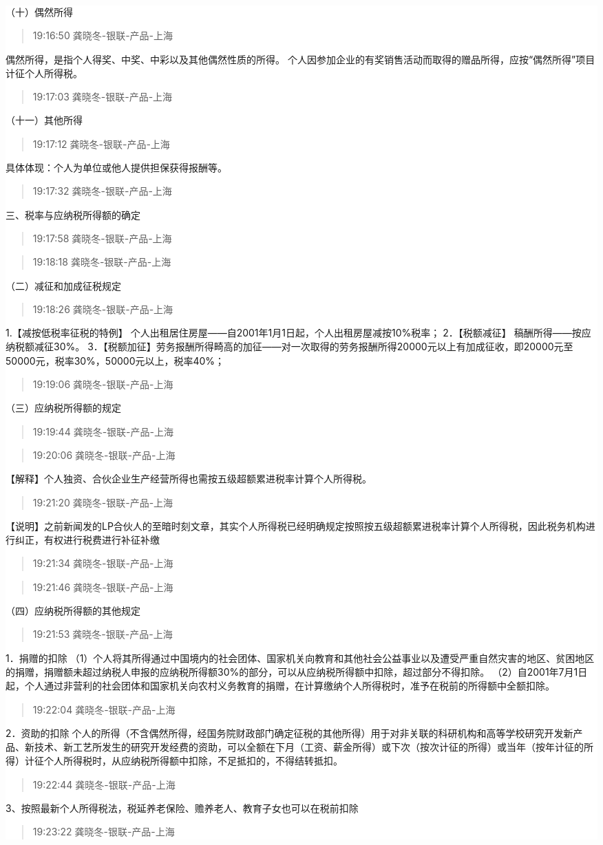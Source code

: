 （十）偶然所得  
   
> 19:16:50  龚晓冬-银联-产品-上海  
   
偶然所得，是指个人得奖、中奖、中彩以及其他偶然性质的所得。 个人因参加企业的有奖销售活动而取得的赠品所得，应按“偶然所得”项目计征个人所得税。  
   
> 19:17:03  龚晓冬-银联-产品-上海  
   
（十一）其他所得  
   
> 19:17:12  龚晓冬-银联-产品-上海  
   
具体体现：个人为单位或他人提供担保获得报酬等。  
   
> 19:17:32  龚晓冬-银联-产品-上海  
   
三、税率与应纳税所得额的确定  
   
> 19:17:58  龚晓冬-银联-产品-上海  
   
> 19:18:18  龚晓冬-银联-产品-上海  
   
（二）减征和加成征税规定  
   
> 19:18:26  龚晓冬-银联-产品-上海  
   
1.【减按低税率征税的特例】 个人出租居住房屋――自2001年1月1日起，个人出租房屋减按10%税率； 2．【税额减征】 稿酬所得――按应纳税额减征30%。 3．【税额加征】劳务报酬所得畸高的加征――对一次取得的劳务报酬所得20000元以上有加成征收，即20000元至50000元，税率30%，50000元以上，税率40%；  
   
> 19:19:06  龚晓冬-银联-产品-上海  
   
（三）应纳税所得额的规定  
   
> 19:19:44  龚晓冬-银联-产品-上海  
   
> 19:20:06  龚晓冬-银联-产品-上海  
   
【解释】个人独资、合伙企业生产经营所得也需按五级超额累进税率计算个人所得税。  
   
> 19:21:20  龚晓冬-银联-产品-上海  
   
【说明】之前新闻发的LP合伙人的至暗时刻文章，其实个人所得税已经明确规定按照按五级超额累进税率计算个人所得税，因此税务机构进行纠正，有权进行税费进行补征补缴  
   
> 19:21:34  龚晓冬-银联-产品-上海  
   
> 19:21:46  龚晓冬-银联-产品-上海  
   
（四）应纳税所得额的其他规定  
   
> 19:21:53  龚晓冬-银联-产品-上海  
   
1．捐赠的扣除  （1）个人将其所得通过中国境内的社会团体、国家机关向教育和其他社会公益事业以及遭受严重自然灾害的地区、贫困地区的捐赠，捐赠额未超过纳税人申报的应纳税所得额30%的部分，可以从应纳税所得额中扣除，超过部分不得扣除。  （2）自2001年7月1日起，个人通过非营利的社会团体和国家机关向农村义务教育的捐赠，在计算缴纳个人所得税时，准予在税前的所得额中全额扣除。  
   
> 19:22:04  龚晓冬-银联-产品-上海  
   
2．资助的扣除 个人的所得（不含偶然所得，经国务院财政部门确定征税的其他所得）用于对非关联的科研机构和高等学校研究开发新产品、新技术、新工艺所发生的研究开发经费的资助，可以全额在下月（工资、薪金所得）或下次（按次计征的所得）或当年（按年计征的所得）计征个人所得税时，从应纳税所得额中扣除，不足抵扣的，不得结转抵扣。  
   
> 19:22:44  龚晓冬-银联-产品-上海  
   
3、按照最新个人所得税法，税延养老保险、赡养老人、教育子女也可以在税前扣除  
   
> 19:23:22  龚晓冬-银联-产品-上海  
   